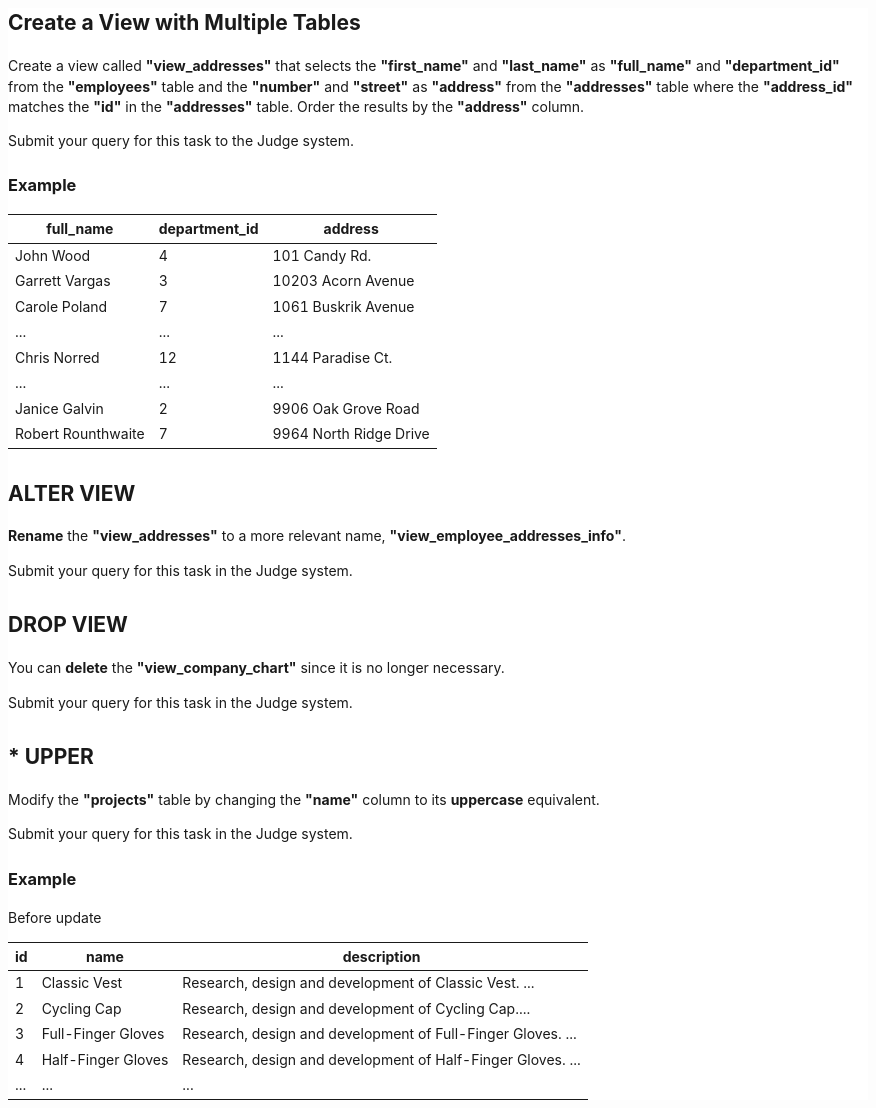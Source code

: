 ## Create a View with Multiple Tables

Create a view called **"view_addresses"** that selects the **"first_name"** and **"last_name"** as **"full_name"** and **"department_id"** from the **"employees"** table and the **"number"** and **"street"** as **"address"** from the **"addresses"** table where the **"address_id"** matches the **"id"** in the **"addresses"** table. Order the results by the **"address"** column.

Submit your query for this task to the Judge system.

### Example

| **full_name** | **department_id** | **address** |
|---------------|-------------------|-------------|
| John Wood | 4 | 101 Candy Rd. |
| Garrett Vargas | 3 | 10203 Acorn Avenue |
| Carole Poland | 7 | 1061 Buskrik Avenue |
| ... | ... | ... |
| Chris Norred | 12 | 1144 Paradise Ct. |
| ... | ... | ... |
| Janice Galvin | 2 | 9906 Oak Grove Road |
| Robert Rounthwaite | 7 | 9964 North Ridge Drive |

## ALTER VIEW

**Rename** the **"view_addresses"** to a more relevant name, **"view_employee_addresses_info"**.

Submit your query for this task in the Judge system.

## DROP VIEW

You can **delete** the **"view_company_chart"** since it is no longer necessary.

Submit your query for this task in the Judge system.

## \* UPPER

Modify the **"projects"** table by changing the **"name"** column to its **uppercase** equivalent.

Submit your query for this task in the Judge system.

### Example

Before update

| **id** | **name** | **description** |
|--------|----------|----------------|
| 1 | Classic Vest | Research, design and development of Classic Vest. ... |
| 2 | Cycling Cap | Research, design and development of Cycling Cap.... |
| 3 | Full-Finger Gloves | Research, design and development of Full-Finger Gloves. ... |
| 4 | Half-Finger Gloves | Research, design and development of Half-Finger Gloves. ... |
| ... | ... | ... |
